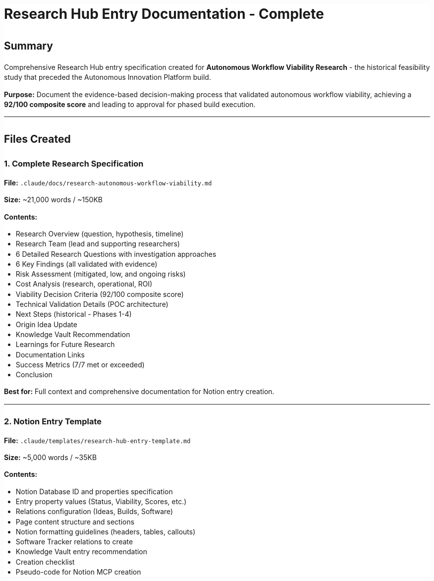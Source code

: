# Research Hub Entry Documentation - Complete

## Summary

Comprehensive Research Hub entry specification created for **Autonomous Workflow Viability Research** - the historical feasibility study that preceded the Autonomous Innovation Platform build.

**Purpose:** Document the evidence-based decision-making process that validated autonomous workflow viability, achieving a **92/100 composite score** and leading to approval for phased build execution.

---

## Files Created

### 1. Complete Research Specification
**File:** `.claude/docs/research-autonomous-workflow-viability.md`

**Size:** ~21,000 words / ~150KB

**Contents:**
- Research Overview (question, hypothesis, timeline)
- Research Team (lead and supporting researchers)
- 6 Detailed Research Questions with investigation approaches
- 6 Key Findings (all validated with evidence)
- Risk Assessment (mitigated, low, and ongoing risks)
- Cost Analysis (research, operational, ROI)
- Viability Decision Criteria (92/100 composite score)
- Technical Validation Details (POC architecture)
- Next Steps (historical - Phases 1-4)
- Origin Idea Update
- Knowledge Vault Recommendation
- Learnings for Future Research
- Documentation Links
- Success Metrics (7/7 met or exceeded)
- Conclusion

**Best for:** Full context and comprehensive documentation for Notion entry creation.

---

### 2. Notion Entry Template
**File:** `.claude/templates/research-hub-entry-template.md`

**Size:** ~5,000 words / ~35KB

**Contents:**
- Notion Database ID and properties specification
- Entry property values (Status, Viability, Scores, etc.)
- Relations configuration (Ideas, Builds, Software)
- Page content structure and sections
- Notion formatting guidelines (headers, tables, callouts)
- Software Tracker relations to create
- Knowledge Vault entry recommendation
- Creation checklist
- Pseudo-code for Notion MCP creation
